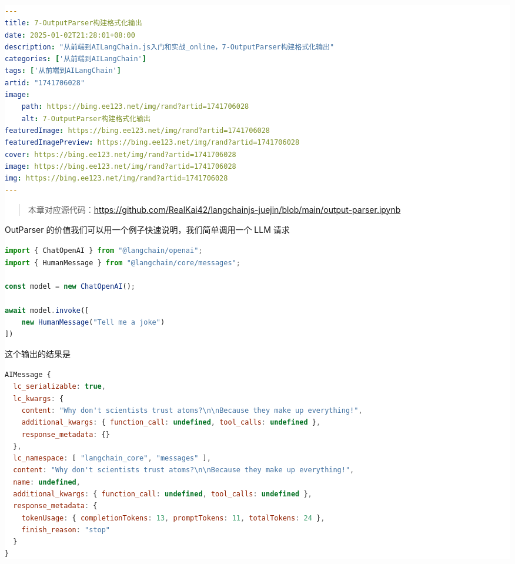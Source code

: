 ```yaml
---
title: 7-OutputParser构建格式化输出
date: 2025-01-02T21:28:01+08:00
description: "从前端到AILangChain.js入门和实战_online，7-OutputParser构建格式化输出"
categories: ['从前端到AILangChain']
tags: ['从前端到AILangChain']
artid: "1741706028"
image:
    path: https://bing.ee123.net/img/rand?artid=1741706028
    alt: 7-OutputParser构建格式化输出
featuredImage: https://bing.ee123.net/img/rand?artid=1741706028
featuredImagePreview: https://bing.ee123.net/img/rand?artid=1741706028
cover: https://bing.ee123.net/img/rand?artid=1741706028
image: https://bing.ee123.net/img/rand?artid=1741706028
img: https://bing.ee123.net/img/rand?artid=1741706028
---
```


> 本章对应源代码：https://github.com/RealKai42/langchainjs-juejin/blob/main/output-parser.ipynb

OutParser 的价值我们可以用一个例子快速说明，我们简单调用一个 LLM 请求

```js
import { ChatOpenAI } from "@langchain/openai";
import { HumanMessage } from "@langchain/core/messages";

const model = new ChatOpenAI();

await model.invoke([
    new HumanMessage("Tell me a joke")
])
```

这个输出的结果是
```js
AIMessage {
  lc_serializable: true,
  lc_kwargs: {
    content: "Why don't scientists trust atoms?\n\nBecause they make up everything!",
    additional_kwargs: { function_call: undefined, tool_calls: undefined },
    response_metadata: {}
  },
  lc_namespace: [ "langchain_core", "messages" ],
  content: "Why don't scientists trust atoms?\n\nBecause they make up everything!",
  name: undefined,
  additional_kwargs: { function_call: undefined, tool_calls: undefined },
  response_metadata: {
    tokenUsage: { completionTokens: 13, promptTokens: 11, totalTokens: 24 },
    finish_reason: "stop"
  }
}
```
